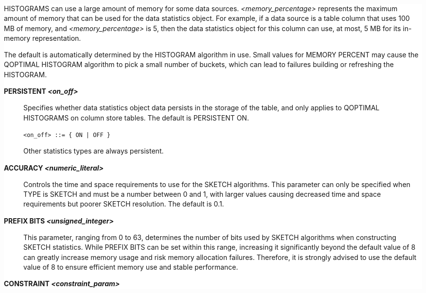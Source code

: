 HISTOGRAMS can use a large amount of memory for some data sources. *<memory\_percentage\>* represents the maximum amount of memory that can be used for the data statistics object. For example, if a data source is a table column that uses 100 MB of memory, and *<memory\_percentage\>* is 5, then the data statistics object for this column can use, at most, 5 MB for its in-memory representation.

The default is automatically determined by the HISTOGRAM algorithm in use. Small values for MEMORY PERCENT may cause the QOPTIMAL HISTOGRAM algorithm to pick a small number of buckets, which can lead to failures building or refreshing the HISTOGRAM.



</dd><dt><b>

PERSISTENT *<on\_off\>*

</b></dt>
<dd>

Specifies whether data statistics object data persists in the storage of the table, and only applies to QOPTIMAL HISTOGRAMS on column store tables. The default is PERSISTENT ON.

```
<on_off> ::= { ON | OFF }
```

Other statistics types are always persistent.



</dd><dt><b>

ACCURACY *<numeric\_literal\>*

</b></dt>
<dd>

Controls the time and space requirements to use for the SKETCH algorithms. This parameter can only be specified when TYPE is SKETCH and must be a number between 0 and 1, with larger values causing decreased time and space requirements but poorer SKETCH resolution. The default is 0.1.



</dd><dt><b>

PREFIX BITS *<unsigned\_integer\>*

</b></dt>
<dd>

This parameter, ranging from 0 to 63, determines the number of bits used by SKETCH algorithms when constructing SKETCH statistics. While PREFIX BITS can be set within this range, increasing it significantly beyond the default value of 8 can greatly increase memory usage and risk memory allocation failures. Therefore, it is strongly advised to use the default value of 8 to ensure efficient memory use and stable performance.



</dd><dt><b>

CONSTRAINT *<constraint\_param\>*

</b></dt>
<dd>
